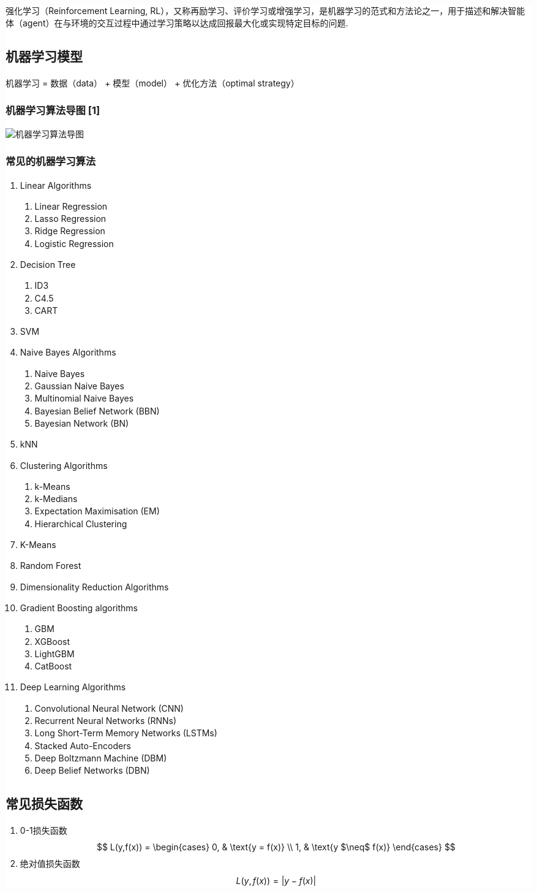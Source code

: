 强化学习（Reinforcement Learning, RL），又称再励学习、评价学习或增强学习，是机器学习的范式和方法论之一，用于描述和解决智能体（agent）在与环境的交互过程中通过学习策略以达成回报最大化或实现特定目标的问题.

## 机器学习模型
机器学习 = 数据（data） + 模型（model） + 优化方法（optimal strategy）
### 机器学习算法导图 [1]
![机器学习算法导图](https://camo.githubusercontent.com/8ebf8c0ea16f2bfa972bfa1498fe4b6aba9b57ad/68747470733a2f2f626c6f672e6772696464796e616d6963732e636f6d2f636f6e74656e742f696d616765732f323031382f30342f6d616368696e656c6561726e696e67616c676f726974686d732e706e67)

### 常见的机器学习算法
1. Linear Algorithms
    1. Linear Regression
    2. Lasso Regression
    3. Ridge Regression
    4. Logistic Regression
2. Decision Tree
   1. ID3
   2. C4.5
   3. CART
3. SVM
4. Naive Bayes Algorithms
   1. Naive Bayes
   2. Gaussian Naive Bayes
   3. Multinomial Naive Bayes
   4. Bayesian Belief Network (BBN)
   5. Bayesian Network (BN)
5. kNN
6.  Clustering Algorithms
    1.  k-Means
    2.  k-Medians
    3.  Expectation Maximisation (EM)
    4.  Hierarchical Clustering

7.  K-Means
8.  Random Forest
9.  Dimensionality Reduction Algorithms
10. Gradient Boosting algorithms
    1.  GBM
    2.  XGBoost
    3.  LightGBM
    4.  CatBoost
11. Deep Learning Algorithms
    1.  Convolutional Neural Network (CNN)
    2.  Recurrent Neural Networks (RNNs)
    3.  Long Short-Term Memory Networks (LSTMs)
    4.  Stacked Auto-Encoders
    5.  Deep Boltzmann Machine (DBM)
    6.  Deep Belief Networks (DBN)

## 常见损失函数
1. 0-1损失函数
$$
L(y,f(x)) =
\begin{cases}
0, & \text{y = f(x)}  \\
1, & \text{y $\neq$ f(x)}
\end{cases}
$$
2. 绝对值损失函数
$$
L(y,f(x))=|y-f(x)|
$$